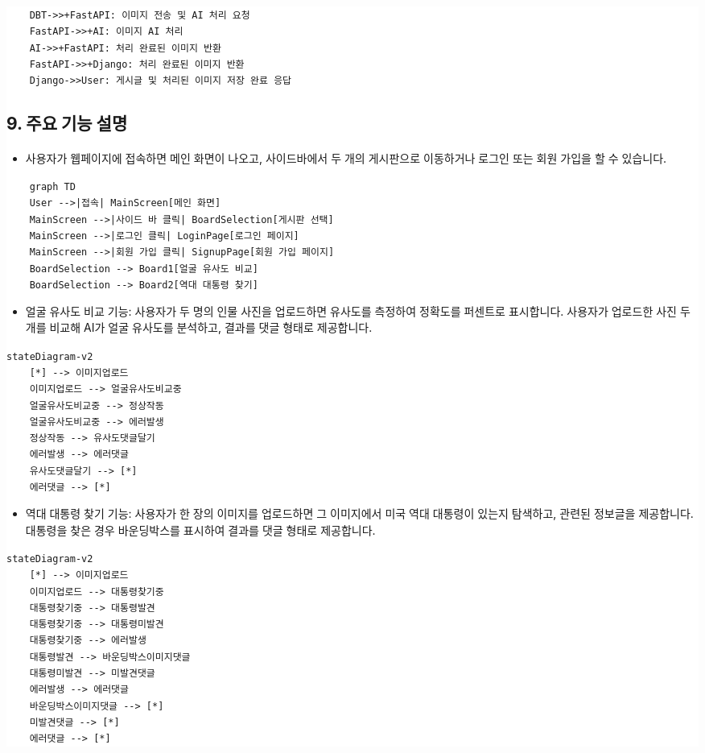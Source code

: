 ```mermaid
    DBT->>+FastAPI: 이미지 전송 및 AI 처리 요청
    FastAPI->>+AI: 이미지 AI 처리
    AI->>+FastAPI: 처리 완료된 이미지 반환
    FastAPI->>+Django: 처리 완료된 이미지 반환
    Django->>User: 게시글 및 처리된 이미지 저장 완료 응답

```

## 9. 주요 기능 설명

- 사용자가 웹페이지에 접속하면 메인 화면이 나오고, 사이드바에서 두 개의 게시판으로 이동하거나 로그인 또는 회원 가입을 할 수 있습니다.

```mermaid
    graph TD
    User -->|접속| MainScreen[메인 화면]
    MainScreen -->|사이드 바 클릭| BoardSelection[게시판 선택]
    MainScreen -->|로그인 클릭| LoginPage[로그인 페이지]
    MainScreen -->|회원 가입 클릭| SignupPage[회원 가입 페이지]
    BoardSelection --> Board1[얼굴 유사도 비교]
    BoardSelection --> Board2[역대 대통령 찾기]
```

- 얼굴 유사도 비교 기능: 사용자가 두 명의 인물 사진을 업로드하면 유사도를 측정하여 정확도를 퍼센트로 표시합니다. 
사용자가 업로드한 사진 두 개를 비교해 AI가 얼굴 유사도를 분석하고, 결과를 댓글 형태로 제공합니다.

```mermaid
stateDiagram-v2
    [*] --> 이미지업로드
    이미지업로드 --> 얼굴유사도비교중
    얼굴유사도비교중 --> 정상작동
    얼굴유사도비교중 --> 에러발생
    정상작동 --> 유사도댓글달기
    에러발생 --> 에러댓글
    유사도댓글달기 --> [*]
    에러댓글 --> [*]

```

- 역대 대통령 찾기 기능: 사용자가 한 장의 이미지를 업로드하면 그 이미지에서 미국 역대 대통령이 있는지 탐색하고, 
관련된 정보글을 제공합니다. 대통령을 찾은 경우 바운딩박스를 표시하여 결과를 댓글 형태로 제공합니다.

```mermaid
stateDiagram-v2
    [*] --> 이미지업로드
    이미지업로드 --> 대통령찾기중
    대통령찾기중 --> 대통령발견
    대통령찾기중 --> 대통령미발견
    대통령찾기중 --> 에러발생
    대통령발견 --> 바운딩박스이미지댓글
    대통령미발견 --> 미발견댓글
    에러발생 --> 에러댓글
    바운딩박스이미지댓글 --> [*]
    미발견댓글 --> [*]
    에러댓글 --> [*]
```
